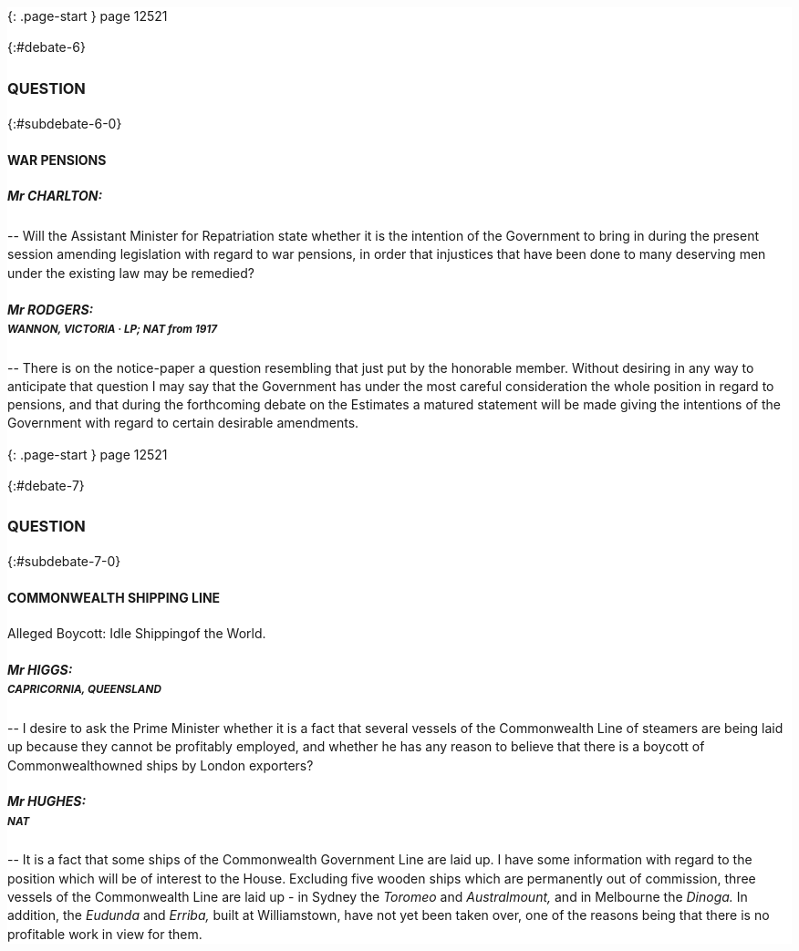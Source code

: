 {: .page-start }
page 12521

{:#debate-6}
### QUESTION

{:#subdebate-6-0}
#### WAR PENSIONS

##### Mr CHARLTON:

-- Will the Assistant Minister for Repatriation state whether it is the intention of the Government to bring in during the present session amending legislation with regard to war pensions, in order that injustices that have been done to many deserving men under the existing law may be remedied? 

##### Mr RODGERS:<br><small class="text-muted">WANNON, VICTORIA &middot; LP; NAT from 1917</small>

-- There is on the notice-paper a question resembling that just put by the honorable member. Without desiring in any way to anticipate that question I may say that the Government has under the most careful consideration the whole position in regard to pensions, and that during the forthcoming debate on the Estimates a matured statement will be made giving the intentions of the Government with regard to certain desirable amendments. 

{: .page-start }
page 12521

{:#debate-7}
### QUESTION

{:#subdebate-7-0}
#### COMMONWEALTH SHIPPING LINE

Alleged Boycott: Idle Shippingof the World. 

##### Mr HIGGS:<br><small class="text-muted">CAPRICORNIA, QUEENSLAND</small>

-- I desire to ask the Prime Minister whether it is a fact that several vessels of the Commonwealth Line of steamers are being laid up because they cannot be profitably employed, and whether he has any reason to believe that there is a boycott of Commonwealthowned ships by London exporters? 

##### Mr HUGHES:<br><small class="text-muted">NAT</small>

-- It is a fact that some ships of the Commonwealth Government Line are laid up. I have some information with regard to the position which will be of interest to the House. Excluding five wooden ships which are permanently out of commission, three vessels of the Commonwealth Line are laid up - in Sydney the  *Toromeo*  and  *Australmount,*  and in Melbourne the  *Dinoga.*  In addition, the  *Eudunda*  and  *Erriba,*  built at Williamstown, have not yet been taken over, one of the reasons being that there is no profitable work in view for them. 
